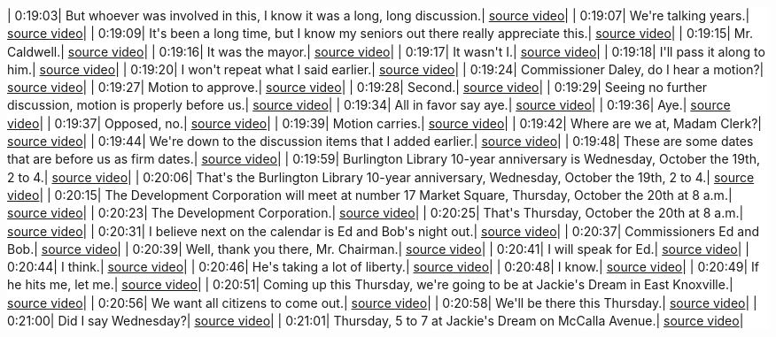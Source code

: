 | 0:19:03| But whoever was involved in this, I know it was a long, long discussion.| [source video](https://archive.org/details/CoComWS161017?start=1143)|
| 0:19:07| We're talking years.| [source video](https://archive.org/details/CoComWS161017?start=1147)|
| 0:19:09| It's been a long time, but I know my seniors out there really appreciate this.| [source video](https://archive.org/details/CoComWS161017?start=1149)|
| 0:19:15| Mr. Caldwell.| [source video](https://archive.org/details/CoComWS161017?start=1155)|
| 0:19:16| It was the mayor.| [source video](https://archive.org/details/CoComWS161017?start=1156)|
| 0:19:17| It wasn't I.| [source video](https://archive.org/details/CoComWS161017?start=1157)|
| 0:19:18| I'll pass it along to him.| [source video](https://archive.org/details/CoComWS161017?start=1158)|
| 0:19:20| I won't repeat what I said earlier.| [source video](https://archive.org/details/CoComWS161017?start=1160)|
| 0:19:24| Commissioner Daley, do I hear a motion?| [source video](https://archive.org/details/CoComWS161017?start=1164)|
| 0:19:27| Motion to approve.| [source video](https://archive.org/details/CoComWS161017?start=1167)|
| 0:19:28| Second.| [source video](https://archive.org/details/CoComWS161017?start=1168)|
| 0:19:29| Seeing no further discussion, motion is properly before us.| [source video](https://archive.org/details/CoComWS161017?start=1169)|
| 0:19:34| All in favor say aye.| [source video](https://archive.org/details/CoComWS161017?start=1174)|
| 0:19:36| Aye.| [source video](https://archive.org/details/CoComWS161017?start=1176)|
| 0:19:37| Opposed, no.| [source video](https://archive.org/details/CoComWS161017?start=1177)|
| 0:19:39| Motion carries.| [source video](https://archive.org/details/CoComWS161017?start=1179)|
| 0:19:42| Where are we at, Madam Clerk?| [source video](https://archive.org/details/CoComWS161017?start=1182)|
| 0:19:44| We're down to the discussion items that I added earlier.| [source video](https://archive.org/details/CoComWS161017?start=1184)|
| 0:19:48| These are some dates that are before us as firm dates.| [source video](https://archive.org/details/CoComWS161017?start=1188)|
| 0:19:59| Burlington Library 10-year anniversary is Wednesday, October the 19th, 2 to 4.| [source video](https://archive.org/details/CoComWS161017?start=1199)|
| 0:20:06| That's the Burlington Library 10-year anniversary, Wednesday, October the 19th, 2 to 4.| [source video](https://archive.org/details/CoComWS161017?start=1206)|
| 0:20:15| The Development Corporation will meet at number 17 Market Square, Thursday, October the 20th at 8 a.m.| [source video](https://archive.org/details/CoComWS161017?start=1215)|
| 0:20:23| The Development Corporation.| [source video](https://archive.org/details/CoComWS161017?start=1223)|
| 0:20:25| That's Thursday, October the 20th at 8 a.m.| [source video](https://archive.org/details/CoComWS161017?start=1225)|
| 0:20:31| I believe next on the calendar is Ed and Bob's night out.| [source video](https://archive.org/details/CoComWS161017?start=1231)|
| 0:20:37| Commissioners Ed and Bob.| [source video](https://archive.org/details/CoComWS161017?start=1237)|
| 0:20:39| Well, thank you there, Mr. Chairman.| [source video](https://archive.org/details/CoComWS161017?start=1239)|
| 0:20:41| I will speak for Ed.| [source video](https://archive.org/details/CoComWS161017?start=1241)|
| 0:20:44| I think.| [source video](https://archive.org/details/CoComWS161017?start=1244)|
| 0:20:46| He's taking a lot of liberty.| [source video](https://archive.org/details/CoComWS161017?start=1246)|
| 0:20:48| I know.| [source video](https://archive.org/details/CoComWS161017?start=1248)|
| 0:20:49| If he hits me, let me.| [source video](https://archive.org/details/CoComWS161017?start=1249)|
| 0:20:51| Coming up this Thursday, we're going to be at Jackie's Dream in East Knoxville.| [source video](https://archive.org/details/CoComWS161017?start=1251)|
| 0:20:56| We want all citizens to come out.| [source video](https://archive.org/details/CoComWS161017?start=1256)|
| 0:20:58| We'll be there this Thursday.| [source video](https://archive.org/details/CoComWS161017?start=1258)|
| 0:21:00| Did I say Wednesday?| [source video](https://archive.org/details/CoComWS161017?start=1260)|
| 0:21:01| Thursday, 5 to 7 at Jackie's Dream on McCalla Avenue.| [source video](https://archive.org/details/CoComWS161017?start=1261)|
